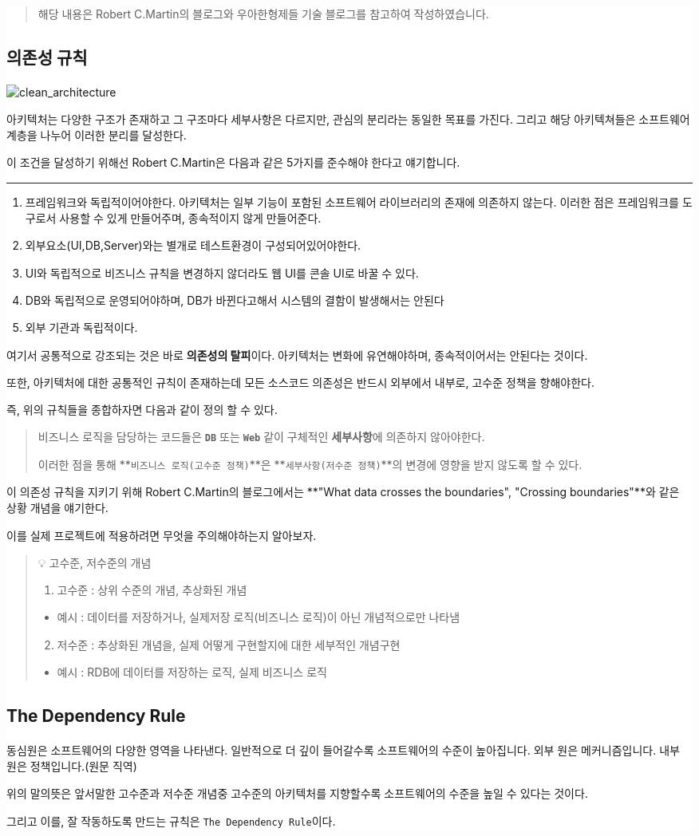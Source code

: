 > 해당 내용은 Robert C.Martin의 블로그와 우아한형제들 기술 블로그를 참고하여 작성하였습니다.

## 의존성 규칙

![clean_architecture](https://techblog.woowahan.com/wp-content/uploads/img/2019-10-02/the-clean-architecture.png)

아키텍처는 다양한 구조가 존재하고 그 구조마다 세부사항은 다르지만, 관심의 분리라는 동일한 목표를 가진다.
그리고 해당 아키텍쳐들은 소프트웨어 계층을 나누어 이러한 분리를 달성한다.

이 조건을 달성하기 위해선 Robert C.Martin은 다음과 같은 5가지를 준수해야 한다고 얘기합니다.

*************

1. 프레임워크와 독립적이어야한다. 아키텍처는 일부 기능이 포함된 소프트웨어 라이브러리의 존재에 의존하지 않는다. 
이러한 점은 프레임워크를 도구로서 사용할 수 있게 만들어주며, 종속적이지 않게 만들어준다.

2. 외부요소(UI,DB,Server)와는 별개로 테스트환경이 구성되어있어야한다.

3. UI와 독립적으로 비즈니스 규칙을 변경하지 않더라도 웹 UI를 콘솔 UI로 바꿀 수 있다.

4. DB와 독립적으로 운영되어야하며, DB가 바뀐다고해서 시스템의 결함이 발생해서는 안된다

5. 외부 기관과 독립적이다.

여기서 공통적으로 강조되는 것은 바로 **의존성의 탈피**이다. 아키텍처는 변화에 유연해야하며, 종속적이어서는 안된다는 것이다.

또한, 아키텍처에 대한 공통적인 규칙이 존재하는데 모든 소스코드 의존성은 반드시 외부에서 내부로, 고수준 정책을 향해야한다.

즉, 위의 규칙들을 종합하자면 다음과 같이 정의 할 수 있다.

> 비즈니스 로직을 담당하는 코드들은 **`DB`** 또는 **`Web`** 같이 구체적인 **세부사항**에 의존하지 않아야한다.
> 
> 이러한 점을 통해 **`비즈니스 로직(고수준 정책)`**은 **`세부사항(저수준 정책)`**의 변경에 영향을 받지 않도록 할 수 있다.

이 의존성 규칙을 지키기 위해 Robert C.Martin의 블로그에서는 **"What data crosses the boundaries", "Crossing boundaries"**와 같은 상황 개념을 얘기한다.

이를 실제 프로젝트에 적용하려면 무엇을 주의해야하는지 알아보자.

> 💡 고수준, 저수준의 개념
>
> 1. 고수준 : 상위 수준의 개념, 추상화된 개념
> 
> - 예시 : 데이터를 저장하거나, 실제저장 로직(비즈니스 로직)이 아닌 개념적으로만 나타냄
> 
> 2. 저수준 : 추상화된 개념을, 실제 어떻게 구현할지에 대한 세부적인 개념구현
>
> - 예시 : RDB에 데이터를 저장하는 로직, 실제 비즈니스 로직

## The Dependency Rule
동심원은 소프트웨어의 다양한 영역을 나타낸다. 일반적으로 더 깊이 들어갈수록 소프트웨어의 수준이 높아집니다. 외부 원은 메커니즘입니다. 
내부 원은 정책입니다.(원문 직역)

위의 말의뜻은 앞서말한 고수준과 저수준 개념중 고수준의 아키텍처를 지향할수록 소프트웨어의 수준을 높일 수 있다는 것이다.

그리고 이를, 잘 작동하도록 만드는 규칙은 `The Dependency Rule`이다.

